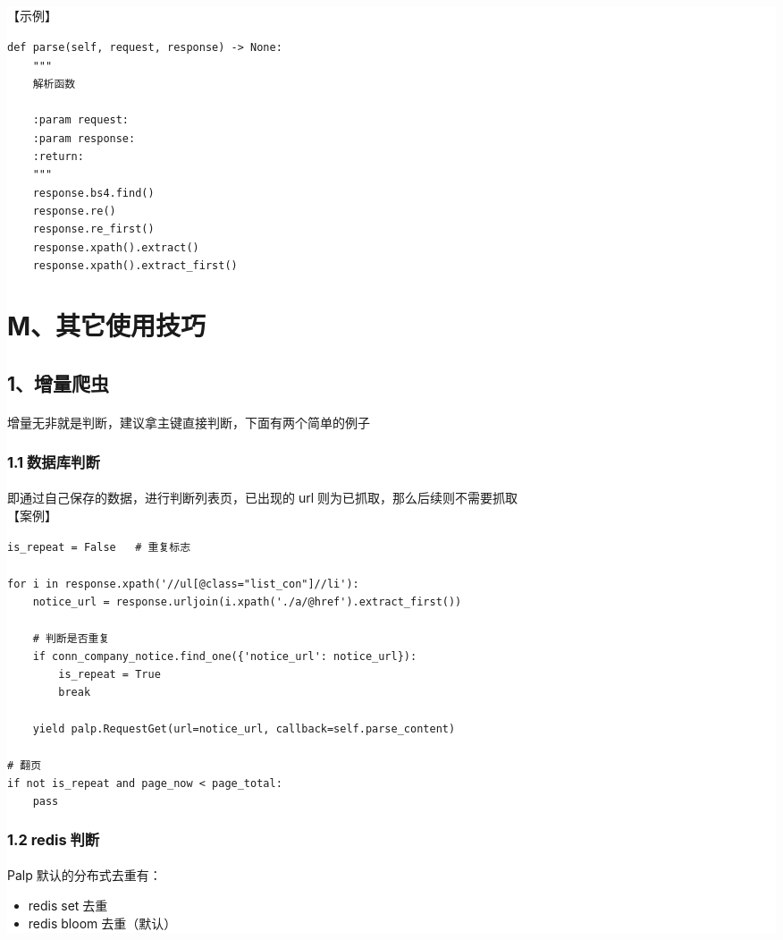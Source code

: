 【示例】

```
def parse(self, request, response) -> None:
    """
    解析函数

    :param request:
    :param response:
    :return:
    """
    response.bs4.find()
    response.re()
    response.re_first()
    response.xpath().extract()
    response.xpath().extract_first()
```

# M、其它使用技巧

## 1、增量爬虫

增量无非就是判断，建议拿主键直接判断，下面有两个简单的例子

### 1.1 数据库判断

即通过自己保存的数据，进行判断列表页，已出现的 url 则为已抓取，那么后续则不需要抓取  
【案例】

```
is_repeat = False   # 重复标志

for i in response.xpath('//ul[@class="list_con"]//li'):
    notice_url = response.urljoin(i.xpath('./a/@href').extract_first())
    
    # 判断是否重复
    if conn_company_notice.find_one({'notice_url': notice_url}):
        is_repeat = True
        break
    
    yield palp.RequestGet(url=notice_url, callback=self.parse_content)

# 翻页
if not is_repeat and page_now < page_total:
    pass
```

### 1.2 redis 判断

Palp 默认的分布式去重有：

- redis set 去重
- redis bloom 去重（默认）
